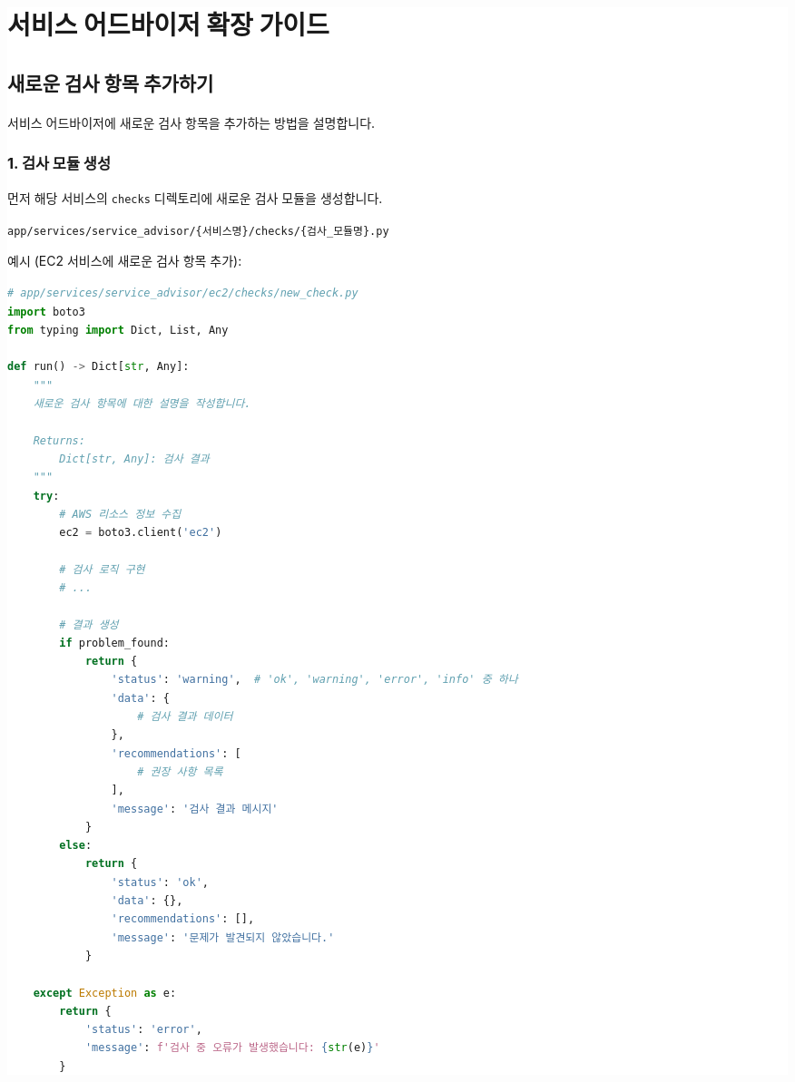 # 서비스 어드바이저 확장 가이드

## 새로운 검사 항목 추가하기

서비스 어드바이저에 새로운 검사 항목을 추가하는 방법을 설명합니다.

### 1. 검사 모듈 생성

먼저 해당 서비스의 `checks` 디렉토리에 새로운 검사 모듈을 생성합니다.

```
app/services/service_advisor/{서비스명}/checks/{검사_모듈명}.py
```

예시 (EC2 서비스에 새로운 검사 항목 추가):
```python
# app/services/service_advisor/ec2/checks/new_check.py
import boto3
from typing import Dict, List, Any

def run() -> Dict[str, Any]:
    """
    새로운 검사 항목에 대한 설명을 작성합니다.
    
    Returns:
        Dict[str, Any]: 검사 결과
    """
    try:
        # AWS 리소스 정보 수집
        ec2 = boto3.client('ec2')
        
        # 검사 로직 구현
        # ...
        
        # 결과 생성
        if problem_found:
            return {
                'status': 'warning',  # 'ok', 'warning', 'error', 'info' 중 하나
                'data': {
                    # 검사 결과 데이터
                },
                'recommendations': [
                    # 권장 사항 목록
                ],
                'message': '검사 결과 메시지'
            }
        else:
            return {
                'status': 'ok',
                'data': {},
                'recommendations': [],
                'message': '문제가 발견되지 않았습니다.'
            }
    
    except Exception as e:
        return {
            'status': 'error',
            'message': f'검사 중 오류가 발생했습니다: {str(e)}'
        }
```
